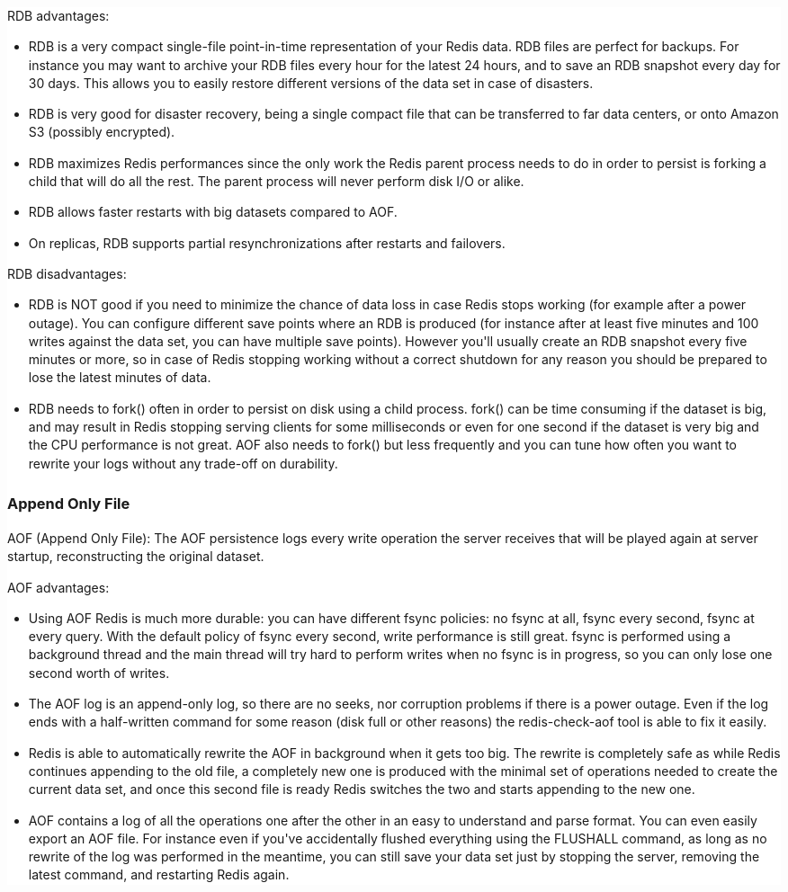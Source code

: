 RDB advantages:

+ RDB is a very compact single-file point-in-time representation of your Redis data. RDB files are perfect for backups. For instance you may want to archive your RDB files every hour for the latest 24 hours, and to save an RDB snapshot every day for 30 days. This allows you to easily restore different versions of the data set in case of disasters.

+ RDB is very good for disaster recovery, being a single compact file that can be transferred to far data centers, or onto Amazon S3 (possibly encrypted).

+ RDB maximizes Redis performances since the only work the Redis parent process needs to do in order to persist is forking a child that will do all the rest. The parent process will never perform disk I/O or alike.

+ RDB allows faster restarts with big datasets compared to AOF.

+ On replicas, RDB supports partial resynchronizations after restarts and failovers.

RDB disadvantages:

+ RDB is NOT good if you need to minimize the chance of data loss in case Redis stops working (for example after a power outage). You can configure different save points where an RDB is produced (for instance after at least five minutes and 100 writes against the data set, you can have multiple save points). However you'll usually create an RDB snapshot every five minutes or more, so in case of Redis stopping working without a correct shutdown for any reason you should be prepared to lose the latest minutes of data.

+ RDB needs to fork() often in order to persist on disk using a child process. fork() can be time consuming if the dataset is big, and may result in Redis stopping serving clients for some milliseconds or even for one second if the dataset is very big and the CPU performance is not great. AOF also needs to fork() but less frequently and you can tune how often you want to rewrite your logs without any trade-off on durability.

### Append Only File

AOF (Append Only File): The AOF persistence logs every write operation the server receives that will be played again at server startup, reconstructing the original dataset.

AOF advantages: 
+ Using AOF Redis is much more durable: you can have different fsync policies: no fsync at all, fsync every second, fsync at every query. With the default policy of fsync every second, write performance is still great. fsync is performed using a background thread and the main thread will try hard to perform writes when no fsync is in progress, so you can only lose one second worth of writes.

+ The AOF log is an append-only log, so there are no seeks, nor corruption problems if there is a power outage. Even if the log ends with a half-written command for some reason (disk full or other reasons) the redis-check-aof tool is able to fix it easily.

+ Redis is able to automatically rewrite the AOF in background when it gets too big. The rewrite is completely safe as while Redis continues appending to the old file, a completely new one is produced with the minimal set of operations needed to create the current data set, and once this second file is ready Redis switches the two and starts appending to the new one.

+ AOF contains a log of all the operations one after the other in an easy to understand and parse format. You can even easily export an AOF file. For instance even if you've accidentally flushed everything using the FLUSHALL command, as long as no rewrite of the log was performed in the meantime, you can still save your data set just by stopping the server, removing the latest command, and restarting Redis again.
